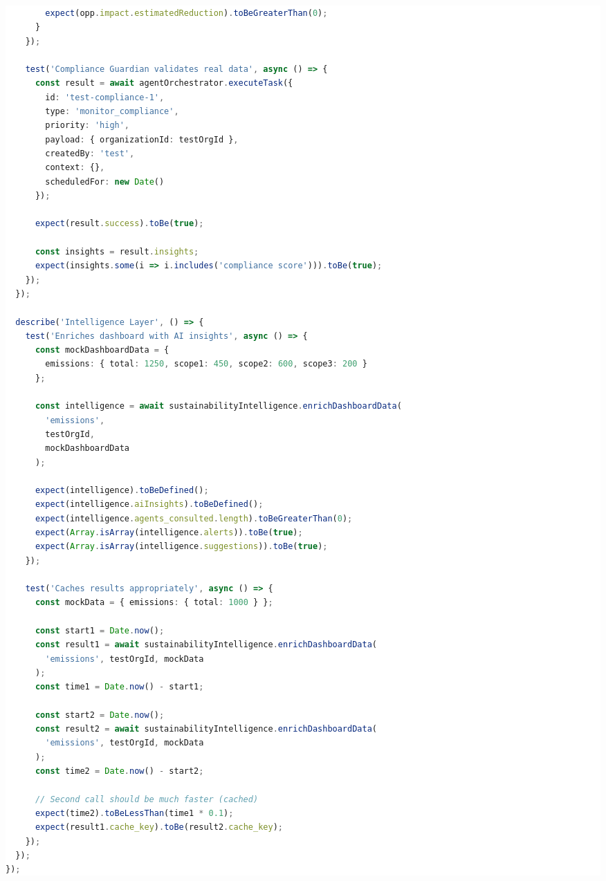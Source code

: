 ```typescript
        expect(opp.impact.estimatedReduction).toBeGreaterThan(0);
      }
    });

    test('Compliance Guardian validates real data', async () => {
      const result = await agentOrchestrator.executeTask({
        id: 'test-compliance-1',
        type: 'monitor_compliance',
        priority: 'high',
        payload: { organizationId: testOrgId },
        createdBy: 'test',
        context: {},
        scheduledFor: new Date()
      });

      expect(result.success).toBe(true);

      const insights = result.insights;
      expect(insights.some(i => i.includes('compliance score'))).toBe(true);
    });
  });

  describe('Intelligence Layer', () => {
    test('Enriches dashboard with AI insights', async () => {
      const mockDashboardData = {
        emissions: { total: 1250, scope1: 450, scope2: 600, scope3: 200 }
      };

      const intelligence = await sustainabilityIntelligence.enrichDashboardData(
        'emissions',
        testOrgId,
        mockDashboardData
      );

      expect(intelligence).toBeDefined();
      expect(intelligence.aiInsights).toBeDefined();
      expect(intelligence.agents_consulted.length).toBeGreaterThan(0);
      expect(Array.isArray(intelligence.alerts)).toBe(true);
      expect(Array.isArray(intelligence.suggestions)).toBe(true);
    });

    test('Caches results appropriately', async () => {
      const mockData = { emissions: { total: 1000 } };

      const start1 = Date.now();
      const result1 = await sustainabilityIntelligence.enrichDashboardData(
        'emissions', testOrgId, mockData
      );
      const time1 = Date.now() - start1;

      const start2 = Date.now();
      const result2 = await sustainabilityIntelligence.enrichDashboardData(
        'emissions', testOrgId, mockData
      );
      const time2 = Date.now() - start2;

      // Second call should be much faster (cached)
      expect(time2).toBeLessThan(time1 * 0.1);
      expect(result1.cache_key).toBe(result2.cache_key);
    });
  });
});
```